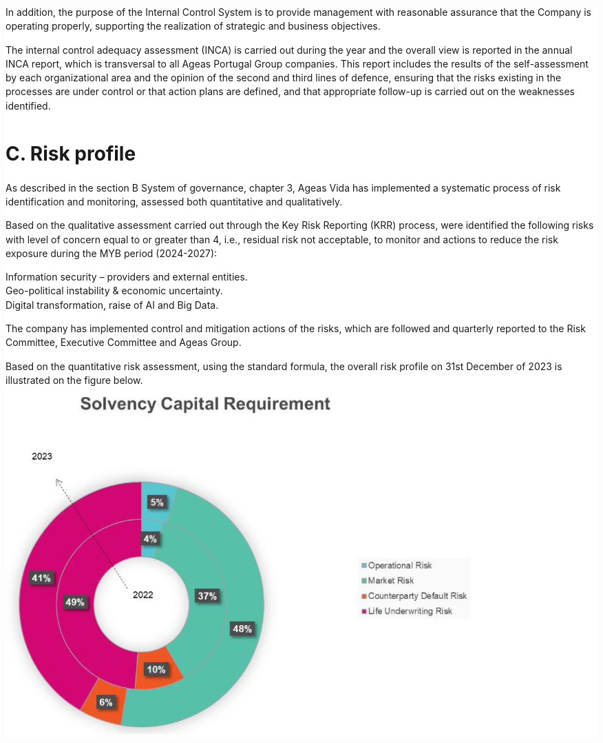 In addition, the purpose of the Internal Control System is to provide management with reasonable assurance that the Company is operating properly, supporting the realization of strategic and business objectives.  

The internal control adequacy assessment (INCA) is carried out during the year and the overall view is reported in the annual INCA report, which is transversal to all Ageas Portugal Group companies. This report includes the results of the self-assessment by each organizational area and the opinion of the second and third lines of defence, ensuring that the risks existing in the processes are under control or that action plans are defined, and that appropriate follow-up is carried out on the weaknesses identified.  

# C. Risk profile  

As described in the section B System of governance, chapter 3, Ageas Vida has implemented a systematic process of risk identification and monitoring, assessed both quantitative and qualitatively.  

Based on the qualitative assessment carried out through the Key Risk Reporting (KRR) process, were identified the following risks with level of concern equal to or greater than 4, i.e., residual risk not acceptable, to monitor and actions to reduce the risk exposure during the MYB period (2024-2027):  

Information security – providers and external entities.   
Geo-political instability & economic uncertainty.   
Digital transformation, raise of AI and Big Data.  

The company has implemented control and mitigation actions of the risks, which are followed and quarterly reported to the Risk Committee, Executive Committee and Ageas Group.  

Based on the quantitative risk assessment, using the standard formula, the overall risk profile on 31st December of 2023 is illustrated on the figure below.  

![](images/2f1fccb01b48f4f96aa3b675fd9158b98cdd76315fa33d16b7adb15372132f5b.jpg)  
